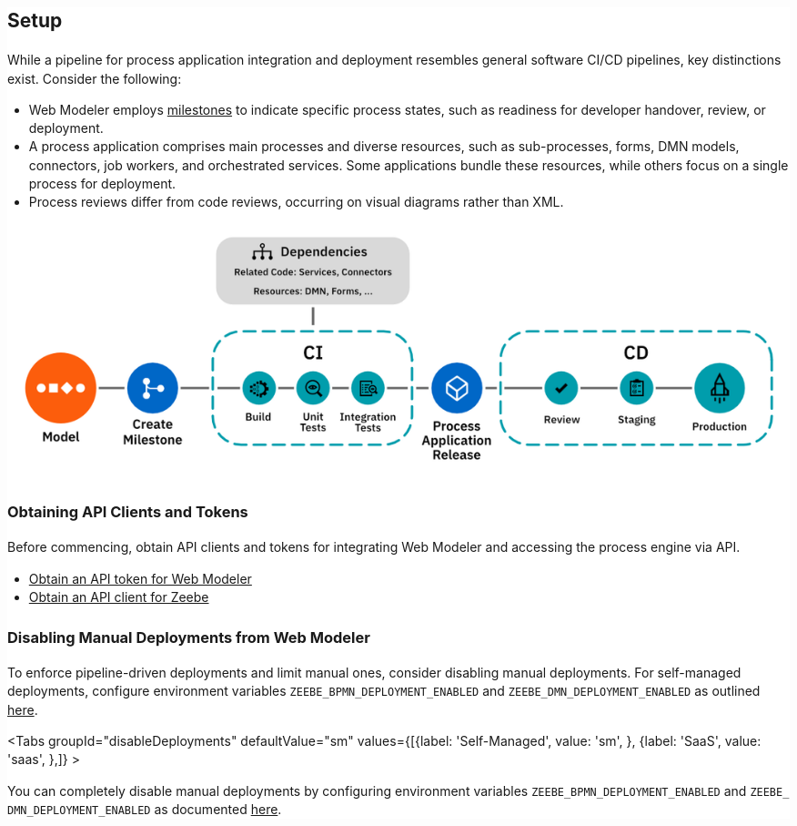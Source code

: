 ## Setup

While a pipeline for process application integration and deployment resembles general software CI/CD pipelines, key distinctions exist. Consider the following:

* Web Modeler employs [milestones](/components/modeler/web-modeler/milestones.md) to indicate specific process states, such as readiness for developer handover, review, or deployment.
* A process application comprises main processes and diverse resources, such as sub-processes, forms, DMN models, connectors, job workers, and orchestrated services. Some applications bundle these resources, while others focus on a single process for deployment.
* Process reviews differ from code reviews, occurring on visual diagrams rather than XML.

![Sample CI/CD Setup with Web Modeler](img/modeler-ci-cd.png)

### Obtaining API Clients and Tokens

Before commencing, obtain API clients and tokens for integrating Web Modeler and accessing the process engine via API.
* [Obtain an API token for Web Modeler](http://localhost:3000/docs/next/apis-tools/web-modeler-api/#authentication)
* [Obtain an API client for Zeebe](http://localhost:3000/docs/next/guides/setup-client-connection-credentials/)

### Disabling Manual Deployments from Web Modeler

To enforce pipeline-driven deployments and limit manual ones, consider disabling manual deployments. For self-managed deployments, configure environment variables `ZEEBE_BPMN_DEPLOYMENT_ENABLED` and `ZEEBE_DMN_DEPLOYMENT_ENABLED` as outlined [here](/self-managed/modeler/web-modeler/configuration/configuration.md/#general).

<Tabs groupId="disableDeployments" defaultValue="sm" values={[{label: 'Self-Managed', value: 'sm', }, {label: 'SaaS', value: 'saas', },]} >
<TabItem value="sm">

You can completely disable manual deployments by configuring environment variables `ZEEBE_BPMN_DEPLOYMENT_ENABLED` and `ZEEBE_DMN_DEPLOYMENT_ENABLED` as documented [here](/self-managed/modeler/web-modeler/configuration/configuration.md/#general).

</TabItem>
<TabItem value="saas">
